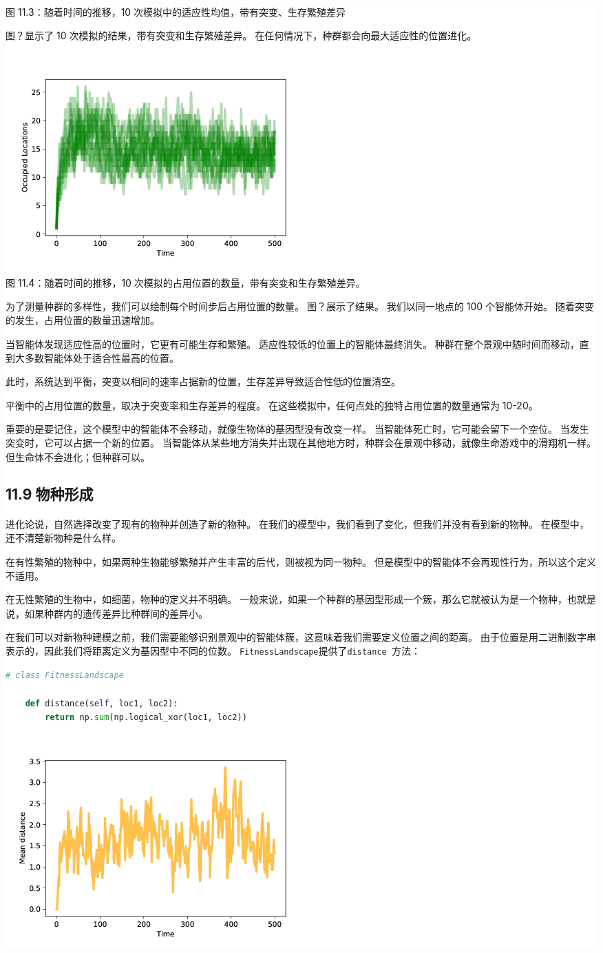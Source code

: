 图 11.3：随着时间的推移，10 次模拟中的适应性均值，带有突变、生存繁殖差异

图？显示了 10 次模拟的结果，带有突变和生存繁殖差异。 在任何情况下，种群都会向最大适应性的位置进化。

![](img/11-4.png)

图 11.4：随着时间的推移，10 次模拟的占用位置的数量，带有突变和生存繁殖差异。

为了测量种群的多样性，我们可以绘制每个时间步后占用位置的数量。 图？展示了结果。 我们以同一地点的 100 个智能体开始。 随着突变的发生，占用位置的数量迅速增加。

当智能体发现适应性高的位置时，它更有可能生存和繁殖。 适应性较低的位置上的智能体最终消失。 种群在整个景观中随时间而移动，直到大多数智能体处于适合性最高的位置。

此时，系统达到平衡，突变以相同的速率占据新的位置，生存差异导致适合性低的位置清空。

平衡中的占用位置的数量，取决于突变率和生存差异的程度。 在这些模拟中，任何点处的独特占用位置的数量通常为 10-20。

重要的是要记住，这个模型中的智能体不会移动，就像生物体的基因型没有改变一样。 当智能体死亡时，它可能会留下一个空位。 当发生突变时，它可以占据一个新的位置。 当智能体从某些地方消失并出现在其他地方时，种群会在景观中移动，就像生命游戏中的滑翔机一样。 但生命体不会进化；但种群可以。

## 11.9 物种形成

进化论说，自然选择改变了现有的物种并创造了新的物种。 在我们的模型中，我们看到了变化，但我们并没有看到新的物种。 在模型中，还不清楚新物种是什么样。

在有性繁殖的物种中，如果两种生物能够繁殖并产生丰富的后代，则被视为同一物种。 但是模型中的智能体不会再现性行为，所以这个定义不适用。

在无性繁殖的生物中，如细菌，物种的定义并不明确。 一般来说，如果一个种群的基因型形成一个簇，那么它就被认为是一个物种，也就是说，如果种群内的遗传差异比种群间的差异小。

在我们可以对新物种建模之前，我们需要能够识别景观中的智能体簇，这意味着我们需要定义位置之间的距离。 由于位置是用二进制数字串表示的，因此我们将距离定义为基因型中不同的位数。 `FitnessLandscape`提供了`distance `方法：

```py
# class FitnessLandscape

    def distance(self, loc1, loc2):
        return np.sum(np.logical_xor(loc1, loc2))
```

![](img/11-5.png)